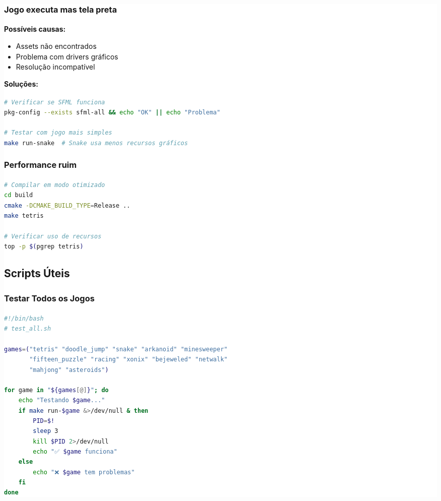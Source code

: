 ### Jogo executa mas tela preta

**Possíveis causas:**
- Assets não encontrados
- Problema com drivers gráficos
- Resolução incompatível

**Soluções:**
```bash
# Verificar se SFML funciona
pkg-config --exists sfml-all && echo "OK" || echo "Problema"

# Testar com jogo mais simples
make run-snake  # Snake usa menos recursos gráficos
```

### Performance ruim

```bash
# Compilar em modo otimizado
cd build
cmake -DCMAKE_BUILD_TYPE=Release ..
make tetris

# Verificar uso de recursos
top -p $(pgrep tetris)
```

## Scripts Úteis

### Testar Todos os Jogos

```bash
#!/bin/bash
# test_all.sh

games=("tetris" "doodle_jump" "snake" "arkanoid" "minesweeper" 
       "fifteen_puzzle" "racing" "xonix" "bejeweled" "netwalk" 
       "mahjong" "asteroids")

for game in "${games[@]}"; do
    echo "Testando $game..."
    if make run-$game &>/dev/null & then
        PID=$!
        sleep 3
        kill $PID 2>/dev/null
        echo "✅ $game funciona"
    else
        echo "❌ $game tem problemas"
    fi
done
```
